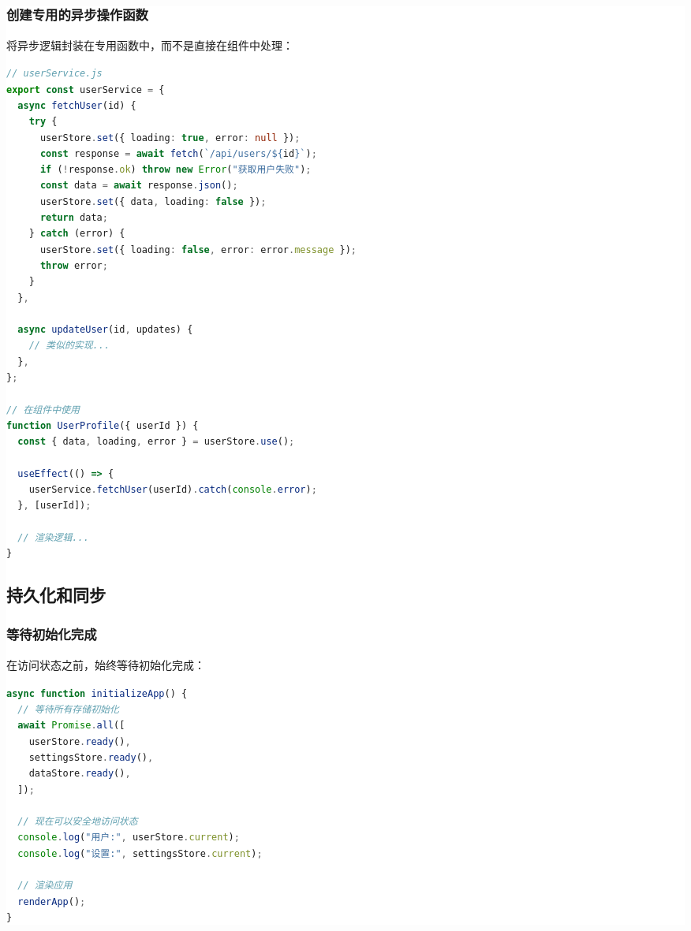 ### 创建专用的异步操作函数

将异步逻辑封装在专用函数中，而不是直接在组件中处理：

```typescript
// userService.js
export const userService = {
  async fetchUser(id) {
    try {
      userStore.set({ loading: true, error: null });
      const response = await fetch(`/api/users/${id}`);
      if (!response.ok) throw new Error("获取用户失败");
      const data = await response.json();
      userStore.set({ data, loading: false });
      return data;
    } catch (error) {
      userStore.set({ loading: false, error: error.message });
      throw error;
    }
  },

  async updateUser(id, updates) {
    // 类似的实现...
  },
};

// 在组件中使用
function UserProfile({ userId }) {
  const { data, loading, error } = userStore.use();

  useEffect(() => {
    userService.fetchUser(userId).catch(console.error);
  }, [userId]);

  // 渲染逻辑...
}
```

## 持久化和同步

### 等待初始化完成

在访问状态之前，始终等待初始化完成：

```typescript
async function initializeApp() {
  // 等待所有存储初始化
  await Promise.all([
    userStore.ready(),
    settingsStore.ready(),
    dataStore.ready(),
  ]);

  // 现在可以安全地访问状态
  console.log("用户:", userStore.current);
  console.log("设置:", settingsStore.current);

  // 渲染应用
  renderApp();
}
```
